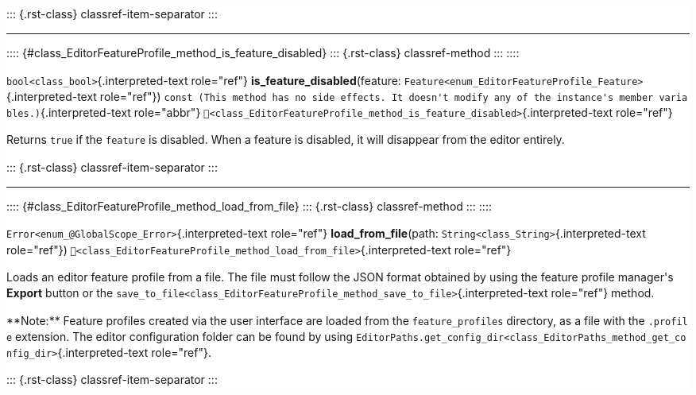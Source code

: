 ::: {.rst-class}
classref-item-separator
:::

------------------------------------------------------------------------

:::: {#class_EditorFeatureProfile_method_is_feature_disabled}
::: {.rst-class}
classref-method
:::
::::

`bool<class_bool>`{.interpreted-text role="ref"}
**is_feature_disabled**(feature:
`Feature<enum_EditorFeatureProfile_Feature>`{.interpreted-text
role="ref"})
`const (This method has no side effects. It doesn't modify any of the instance's member variables.)`{.interpreted-text
role="abbr"}
`🔗<class_EditorFeatureProfile_method_is_feature_disabled>`{.interpreted-text
role="ref"}

Returns `true` if the `feature` is disabled. When a feature is disabled,
it will disappear from the editor entirely.

::: {.rst-class}
classref-item-separator
:::

------------------------------------------------------------------------

:::: {#class_EditorFeatureProfile_method_load_from_file}
::: {.rst-class}
classref-method
:::
::::

`Error<enum_@GlobalScope_Error>`{.interpreted-text role="ref"}
**load_from_file**(path: `String<class_String>`{.interpreted-text
role="ref"})
`🔗<class_EditorFeatureProfile_method_load_from_file>`{.interpreted-text
role="ref"}

Loads an editor feature profile from a file. The file must follow the
JSON format obtained by using the feature profile manager\'s **Export**
button or the
`save_to_file<class_EditorFeatureProfile_method_save_to_file>`{.interpreted-text
role="ref"} method.

\*\*Note:\*\* Feature profiles created via the user interface are loaded
from the `feature_profiles` directory, as a file with the `.profile`
extension. The editor configuration folder can be found by using
`EditorPaths.get_config_dir<class_EditorPaths_method_get_config_dir>`{.interpreted-text
role="ref"}.

::: {.rst-class}
classref-item-separator
:::
